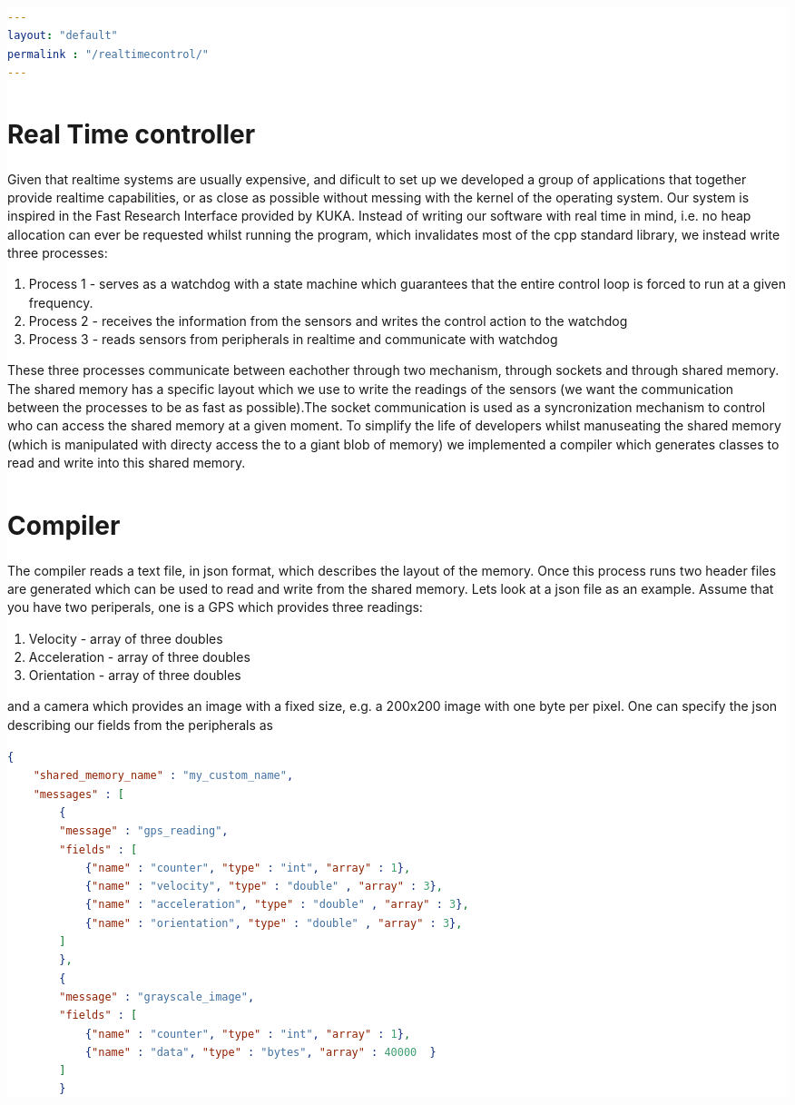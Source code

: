 ```yaml
---
layout: "default"
permalink : "/realtimecontrol/"
---
```


# Real Time controller

Given that realtime systems are usually expensive, and dificult to set up we developed a group of applications that together provide realtime capabilities, or as close as possible without messing with the kernel of the operating system.
Our system is inspired in the Fast Research Interface provided by KUKA. Instead of writing our software with real time in mind, i.e. no heap allocation can ever be requested whilst running the program, which invalidates most of the cpp standard library, we instead write three processes:

1. Process 1 - serves as a watchdog with a state machine which guarantees that the entire control loop is forced to run at a given frequency. 
2. Process 2 - receives the information from the sensors and writes the control action to the watchdog
3. Process 3 - reads sensors from peripherals in realtime and communicate with watchdog


These three processes communicate between eachother through two mechanism, through sockets and through shared memory. The shared memory has a specific layout which we use to write the readings of the sensors (we want the communication between the processes to be as fast as possible).The socket communication is used as a syncronization mechanism to control who can access the shared memory at a given moment. To simplify the life of developers whilst manuseating the shared memory (which is manipulated with directy access the to a giant blob of memory) we implemented a compiler which generates classes to read and write into this shared memory. 

# Compiler

The compiler reads a text file, in json format, which describes the layout of the memory. Once this process runs two header files are generated which can be used to read and write from the shared memory. Lets look at a json file as an example. Assume that you have two periperals, one is a GPS which provides three readings:

1. Velocity - array of three doubles
2. Acceleration - array of three doubles
3. Orientation - array of three doubles

and a camera which provides an image with a fixed size, e.g. a 200x200 image with one byte per pixel. One can specify the json describing our fields from the peripherals as 

```json
{
    "shared_memory_name" : "my_custom_name",
    "messages" : [
        {
        "message" : "gps_reading",
        "fields" : [
            {"name" : "counter", "type" : "int", "array" : 1},
            {"name" : "velocity", "type" : "double" , "array" : 3},
            {"name" : "acceleration", "type" : "double" , "array" : 3},
            {"name" : "orientation", "type" : "double" , "array" : 3},
        ]
        },
        {
        "message" : "grayscale_image",
        "fields" : [
            {"name" : "counter", "type" : "int", "array" : 1},
            {"name" : "data", "type" : "bytes", "array" : 40000  }
        ]  
        }
```